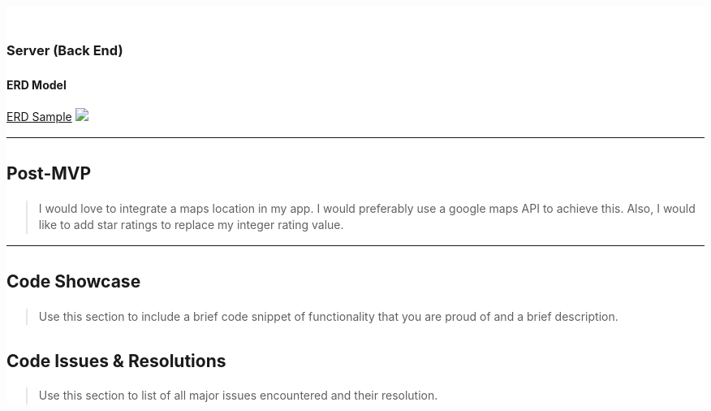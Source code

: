 

<br>

### Server (Back End)

#### ERD Model



[ERD Sample](https://i.imgur.com/7A9Ne2h.png)
<img src="https://i.imgur.com/7A9Ne2h.png">
<br>

***

## Post-MVP

> I would love to integrate a maps location in my app. I would preferably use a google maps API to achieve this. Also, I would like to add star ratings to replace my integer rating value.
***

## Code Showcase

> Use this section to include a brief code snippet of functionality that you are proud of and a brief description.

## Code Issues & Resolutions

> Use this section to list of all major issues encountered and their resolution.
